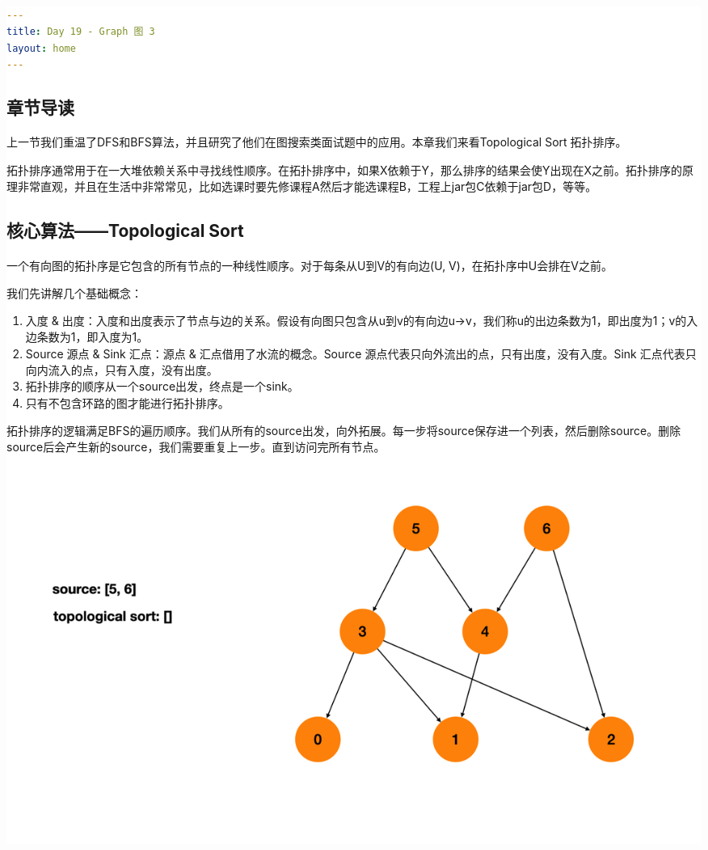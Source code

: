 ```yaml
---
title: Day 19 - Graph 图 3
layout: home
---
```


## 章节导读

上一节我们重温了DFS和BFS算法，并且研究了他们在图搜索类面试题中的应用。本章我们来看Topological Sort 拓扑排序。

拓扑排序通常用于在一大堆依赖关系中寻找线性顺序。在拓扑排序中，如果X依赖于Y，那么排序的结果会使Y出现在X之前。拓扑排序的原理非常直观，并且在生活中非常常见，比如选课时要先修课程A然后才能选课程B，工程上jar包C依赖于jar包D，等等。

## 核心算法——Topological Sort

一个有向图的拓扑序是它包含的所有节点的一种线性顺序。对于每条从U到V的有向边(U, V)，在拓扑序中U会排在V之前。

我们先讲解几个基础概念：
 1. 入度 & 出度：入度和出度表示了节点与边的关系。假设有向图只包含从u到v的有向边u->v，我们称u的出边条数为1，即出度为1；v的入边条数为1，即入度为1。
 2. Source 源点 & Sink 汇点：源点 & 汇点借用了水流的概念。Source 源点代表只向外流出的点，只有出度，没有入度。Sink 汇点代表只向内流入的点，只有入度，没有出度。
 3. 拓扑排序的顺序从一个source出发，终点是一个sink。
 4. 只有不包含环路的图才能进行拓扑排序。

拓扑排序的逻辑满足BFS的遍历顺序。我们从所有的source出发，向外拓展。每一步将source保存进一个列表，然后删除source。删除source后会产生新的source，我们需要重复上一步。直到访问完所有节点。

![1.png](resources/23FB2ED75F060347BCDD5851AA724424.png)
